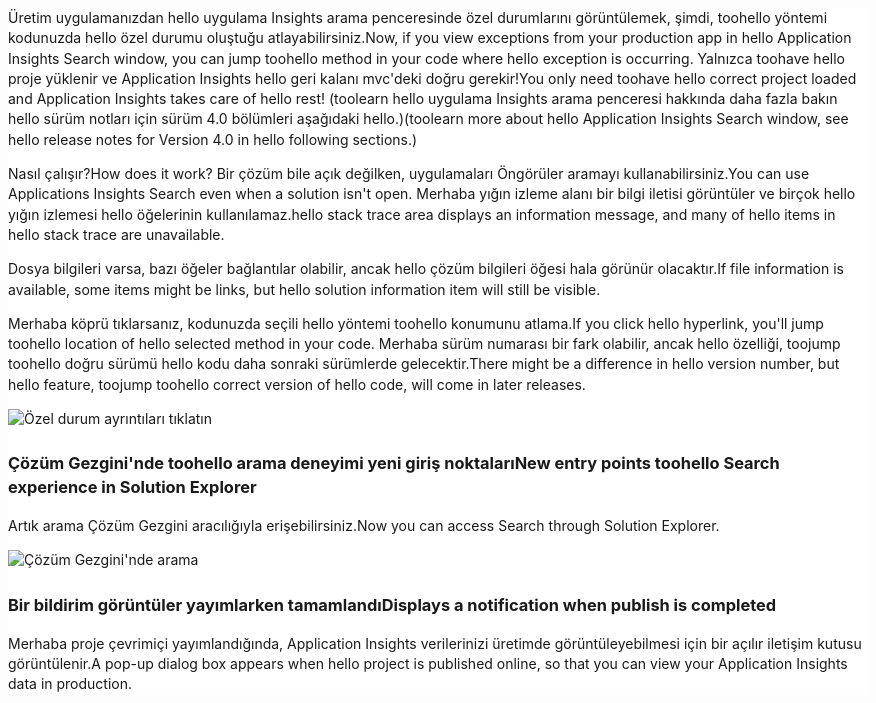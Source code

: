 <span data-ttu-id="23637-290">Üretim uygulamanızdan hello uygulama Insights arama penceresinde özel durumlarını görüntülemek, şimdi, toohello yöntemi kodunuzda hello özel durumu oluştuğu atlayabilirsiniz.</span><span class="sxs-lookup"><span data-stu-id="23637-290">Now, if you view exceptions from your production app in hello Application Insights Search window, you can jump toohello method in your code where hello exception is occurring.</span></span> <span data-ttu-id="23637-291">Yalnızca toohave hello proje yüklenir ve Application Insights hello geri kalanı mvc'deki doğru gerekir!</span><span class="sxs-lookup"><span data-stu-id="23637-291">You only need toohave hello correct project loaded and Application Insights takes care of hello rest!</span></span> <span data-ttu-id="23637-292">(toolearn hello uygulama Insights arama penceresi hakkında daha fazla bakın hello sürüm notları için sürüm 4.0 bölümleri aşağıdaki hello.)</span><span class="sxs-lookup"><span data-stu-id="23637-292">(toolearn more about hello Application Insights Search window, see hello release notes for Version 4.0 in hello following sections.)</span></span>

<span data-ttu-id="23637-293">Nasıl çalışır?</span><span class="sxs-lookup"><span data-stu-id="23637-293">How does it work?</span></span> <span data-ttu-id="23637-294">Bir çözüm bile açık değilken, uygulamaları Öngörüler aramayı kullanabilirsiniz.</span><span class="sxs-lookup"><span data-stu-id="23637-294">You can use Applications Insights Search even when a solution isn't open.</span></span> <span data-ttu-id="23637-295">Merhaba yığın izleme alanı bir bilgi iletisi görüntüler ve birçok hello yığın izlemesi hello öğelerinin kullanılamaz.</span><span class="sxs-lookup"><span data-stu-id="23637-295">hello stack trace area displays an information message, and many of hello items in hello stack trace are unavailable.</span></span>

<span data-ttu-id="23637-296">Dosya bilgileri varsa, bazı öğeler bağlantılar olabilir, ancak hello çözüm bilgileri öğesi hala görünür olacaktır.</span><span class="sxs-lookup"><span data-stu-id="23637-296">If file information is available, some items might be links, but hello solution information item will still be visible.</span></span>

<span data-ttu-id="23637-297">Merhaba köprü tıklarsanız, kodunuzda seçili hello yöntemi toohello konumunu atlama.</span><span class="sxs-lookup"><span data-stu-id="23637-297">If you click hello hyperlink, you'll jump toohello location of hello selected method in your code.</span></span> <span data-ttu-id="23637-298">Merhaba sürüm numarası bir fark olabilir, ancak hello özelliği, toojump toohello doğru sürümü hello kodu daha sonraki sürümlerde gelecektir.</span><span class="sxs-lookup"><span data-stu-id="23637-298">There might be a difference in hello version number, but hello feature, toojump toohello correct version of hello code, will come in later releases.</span></span>

![Özel durum ayrıntıları tıklatın](./media/app-insights-release-notes-vsix/jumptocode.png)

### <a name="new-entry-points-toohello-search-experience-in-solution-explorer"></a><span data-ttu-id="23637-300">Çözüm Gezgini'nde toohello arama deneyimi yeni giriş noktaları</span><span class="sxs-lookup"><span data-stu-id="23637-300">New entry points toohello Search experience in Solution Explorer</span></span>
<span data-ttu-id="23637-301">Artık arama Çözüm Gezgini aracılığıyla erişebilirsiniz.</span><span class="sxs-lookup"><span data-stu-id="23637-301">Now you can access Search through Solution Explorer.</span></span>

![Çözüm Gezgini'nde arama](./media/app-insights-release-notes-vsix/searchentry.png)

### <a name="displays-a-notification-when-publish-is-completed"></a><span data-ttu-id="23637-303">Bir bildirim görüntüler yayımlarken tamamlandı</span><span class="sxs-lookup"><span data-stu-id="23637-303">Displays a notification when publish is completed</span></span>
<span data-ttu-id="23637-304">Merhaba proje çevrimiçi yayımlandığında, Application Insights verilerinizi üretimde görüntüleyebilmesi için bir açılır iletişim kutusu görüntülenir.</span><span class="sxs-lookup"><span data-stu-id="23637-304">A pop-up dialog box appears when hello project is published online, so that you can view your Application Insights data in production.</span></span>
